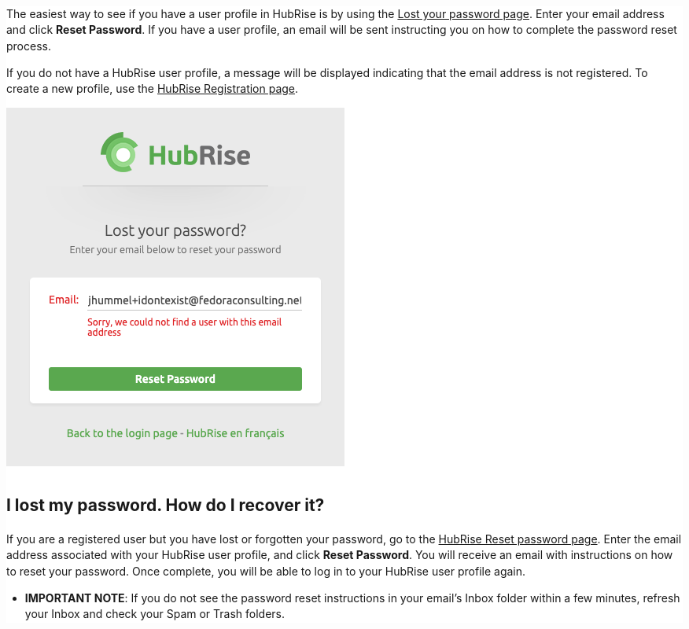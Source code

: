 The easiest way to see if you have a user profile in HubRise is by using the [Lost your password page](https://manager.hubrise.com/reset_password/new). Enter your email address and click **Reset Password**. If you have a user profile, an email will be sent instructing you on how to complete the password reset process.

If you do not have a HubRise user profile, a message will be displayed indicating that the email address is not registered. To create a new profile, use the [HubRise Registration page](https://manager.hubrise.com/signup).

![User not verified screen.](../images/045-faq-verify-user-profile.png)

## I lost my password. How do I recover it?

If you are a registered user but you have lost or forgotten your password, go to the [HubRise Reset password page](https://manager.hubrise.com/reset_password/new). Enter the email address associated with your HubRise user profile, and click **Reset Password**. You will receive an email with instructions on how to reset your password. Once complete, you will be able to log in to your HubRise user profile again.

- **IMPORTANT NOTE**: If you do not see the password reset instructions in your email’s Inbox folder within a few minutes, refresh your Inbox and check your Spam or Trash folders.
